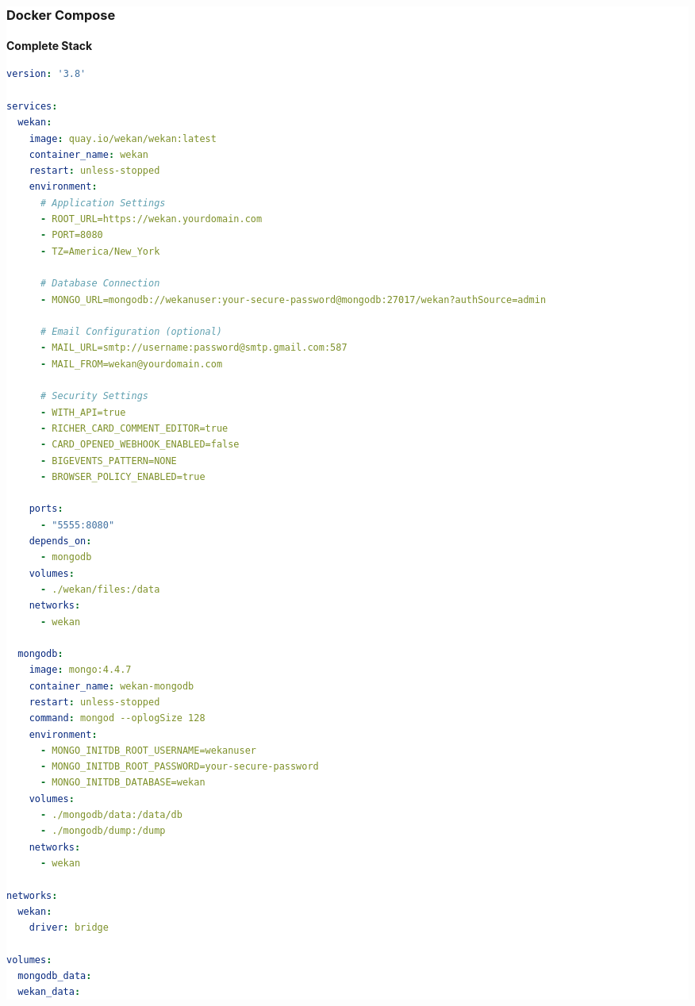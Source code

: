 ### Docker Compose

**Complete Stack**

```yaml
version: '3.8'

services:
  wekan:
    image: quay.io/wekan/wekan:latest
    container_name: wekan
    restart: unless-stopped
    environment:
      # Application Settings
      - ROOT_URL=https://wekan.yourdomain.com
      - PORT=8080
      - TZ=America/New_York
      
      # Database Connection
      - MONGO_URL=mongodb://wekanuser:your-secure-password@mongodb:27017/wekan?authSource=admin
      
      # Email Configuration (optional)
      - MAIL_URL=smtp://username:password@smtp.gmail.com:587
      - MAIL_FROM=wekan@yourdomain.com
      
      # Security Settings
      - WITH_API=true
      - RICHER_CARD_COMMENT_EDITOR=true
      - CARD_OPENED_WEBHOOK_ENABLED=false
      - BIGEVENTS_PATTERN=NONE
      - BROWSER_POLICY_ENABLED=true
      
    ports:
      - "5555:8080"
    depends_on:
      - mongodb
    volumes:
      - ./wekan/files:/data
    networks:
      - wekan

  mongodb:
    image: mongo:4.4.7
    container_name: wekan-mongodb
    restart: unless-stopped
    command: mongod --oplogSize 128
    environment:
      - MONGO_INITDB_ROOT_USERNAME=wekanuser
      - MONGO_INITDB_ROOT_PASSWORD=your-secure-password
      - MONGO_INITDB_DATABASE=wekan
    volumes:
      - ./mongodb/data:/data/db
      - ./mongodb/dump:/dump
    networks:
      - wekan

networks:
  wekan:
    driver: bridge

volumes:
  mongodb_data:
  wekan_data:
```

